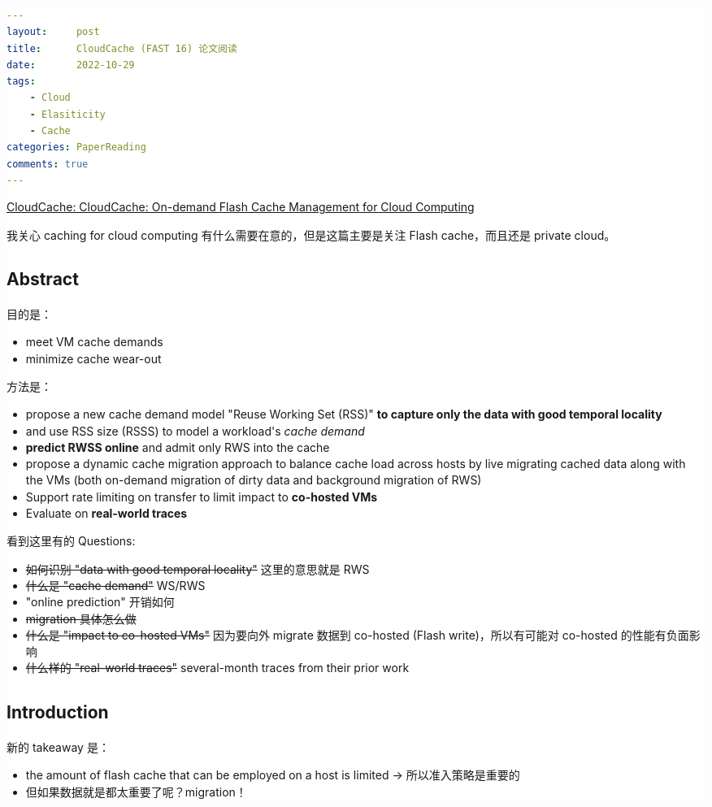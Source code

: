 ```yaml
---
layout:     post
title:      CloudCache (FAST 16) 论文阅读
date:       2022-10-29
tags:
    - Cloud
    - Elasiticity
    - Cache
categories: PaperReading
comments: true
---
```


[CloudCache: CloudCache: On-demand Flash Cache Management for Cloud Computing](https://www.usenix.org/conference/fast16/technical-sessions/presentation/arteaga)

我关心 caching for cloud computing 有什么需要在意的，但是这篇主要是关注 Flash cache，而且还是 private cloud。

## Abstract

目的是：

- meet VM cache demands
- minimize cache wear-out

方法是：

- propose a new cache demand model "Reuse Working Set (RSS)" **to capture only the data with good temporal locality**
- and use RSS size (RSSS) to model a workload's *cache demand*
- **predict RWSS online** and admit only RWS into the cache
- propose a dynamic cache migration approach to balance cache load across hosts by live migrating cached data along with the VMs (both on-demand migration of dirty data and background migration of RWS)
- Support rate limiting on transfer to limit impact to **co-hosted VMs**
- Evaluate on **real-world traces**

看到这里有的 Questions:

- ~~如何识别 "data with good temporal locality"~~ 这里的意思就是 RWS
- ~~什么是 "cache demand"~~ WS/RWS
- "online prediction" 开销如何
- ~~migration 具体怎么做~~
- ~~什么是 "impact to co-hosted VMs"~~ 因为要向外 migrate 数据到 co-hosted (Flash write)，所以有可能对 co-hosted 的性能有负面影响
- ~~什么样的 "real-world traces"~~ several-month traces from their prior work

## Introduction

新的 takeaway 是：

- the amount of flash cache that can be employed on a host is limited -> 所以准入策略是重要的
- 但如果数据就是都太重要了呢？migration！
